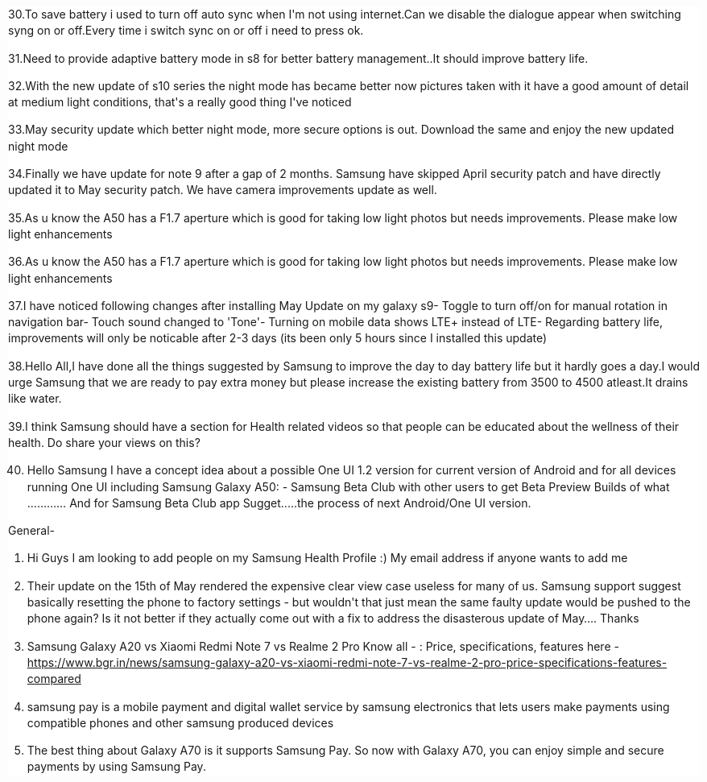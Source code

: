 30.To save battery i used to turn off auto sync when I'm not using internet.Can we disable the dialogue appear when switching syng on or off.Every time i switch sync on or off i need to press ok.

31.Need to provide adaptive battery mode in s8 for better battery management..It should improve battery life.

32.With the new update of s10 series the night mode has became better now pictures taken with it have a good amount of detail at medium light conditions, that's a really good thing I've noticed

33.May security update which better night mode, more secure options is out. Download the same and enjoy the new updated night mode

34.Finally we have update for note 9 after a gap of 2 months. Samsung have skipped April security patch and have directly updated it to May security patch. We have camera improvements update as well.

35.As u know the A50 has a F1.7 aperture which is good for taking low light photos but needs improvements. Please make low light enhancements

36.As u know the A50 has a F1.7 aperture which is good for taking low light photos but needs improvements. Please make low light enhancements

37.I have noticed following changes after installing May Update on my galaxy s9- Toggle to turn off/on for manual rotation in navigation bar- Touch sound changed to 'Tone'- Turning on mobile data shows LTE+ instead of LTE- Regarding battery life, improvements will only be noticable after 2-3 days (its been only 5 hours since I installed this update)

38.Hello All,I have done all the things suggested by Samsung to improve the day to day battery life but it hardly goes a day.I would urge Samsung that we are ready to pay extra money but please increase the existing battery from 3500 to 4500 atleast.It drains like water.

39.I think Samsung should have a section for Health related videos so that people can be educated about the wellness of their health. Do share your views on this?

40. Hello Samsung I have a concept idea about a possible One UI 1.2 version for current version of Android and for all devices running One UI including Samsung Galaxy A50:  - Samsung Beta Club with other users to get Beta Preview Builds of what ………… And for Samsung Beta Club app Sugget.....the process of next Android/One UI version.





General-
1. Hi Guys    I am looking to add people on my Samsung Health Profile :)    My email address if anyone wants to add me 

2. Their update on the 15th of May rendered the expensive clear view case useless for many of us. Samsung support suggest basically resetting the phone to factory settings - but wouldn't that just mean the same faulty update would be pushed to the phone again?    Is it not better if they actually come out with a fix to address the disasterous update of May…. Thanks

3. Samsung Galaxy A20 vs Xiaomi Redmi Note 7 vs Realme 2 Pro
Know all - : Price, specifications, features here - https://www.bgr.in/news/samsung-galaxy-a20-vs-xiaomi-redmi-note-7-vs-realme-2-pro-price-specifications-features-compared

4. samsung pay is a mobile payment and digital wallet service by samsung electronics that lets users make payments using compatible phones and other samsung produced devices

5. The best thing about Galaxy A70 is it supports Samsung Pay. So now with Galaxy A70, you can enjoy simple and secure payments by using Samsung Pay.
